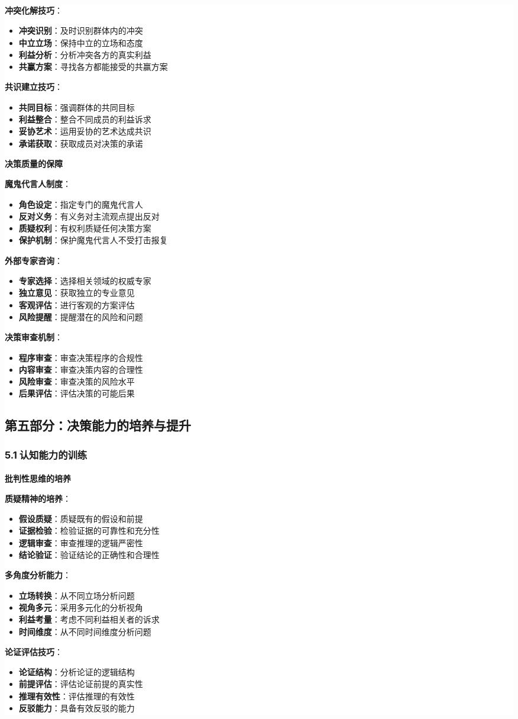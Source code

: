 **冲突化解技巧**：
- **冲突识别**：及时识别群体内的冲突
- **中立立场**：保持中立的立场和态度
- **利益分析**：分析冲突各方的真实利益
- **共赢方案**：寻找各方都能接受的共赢方案

**共识建立技巧**：
- **共同目标**：强调群体的共同目标
- **利益整合**：整合不同成员的利益诉求
- **妥协艺术**：运用妥协的艺术达成共识
- **承诺获取**：获取成员对决策的承诺

**决策质量的保障**

**魔鬼代言人制度**：
- **角色设定**：指定专门的魔鬼代言人
- **反对义务**：有义务对主流观点提出反对
- **质疑权利**：有权利质疑任何决策方案
- **保护机制**：保护魔鬼代言人不受打击报复

**外部专家咨询**：
- **专家选择**：选择相关领域的权威专家
- **独立意见**：获取独立的专业意见
- **客观评估**：进行客观的方案评估
- **风险提醒**：提醒潜在的风险和问题

**决策审查机制**：
- **程序审查**：审查决策程序的合规性
- **内容审查**：审查决策内容的合理性
- **风险审查**：审查决策的风险水平
- **后果评估**：评估决策的可能后果

## 第五部分：决策能力的培养与提升

### 5.1 认知能力的训练

**批判性思维的培养**

**质疑精神的培养**：
- **假设质疑**：质疑既有的假设和前提
- **证据检验**：检验证据的可靠性和充分性
- **逻辑审查**：审查推理的逻辑严密性
- **结论验证**：验证结论的正确性和合理性

**多角度分析能力**：
- **立场转换**：从不同立场分析问题
- **视角多元**：采用多元化的分析视角
- **利益考量**：考虑不同利益相关者的诉求
- **时间维度**：从不同时间维度分析问题

**论证评估技巧**：
- **论证结构**：分析论证的逻辑结构
- **前提评估**：评估论证前提的真实性
- **推理有效性**：评估推理的有效性
- **反驳能力**：具备有效反驳的能力
